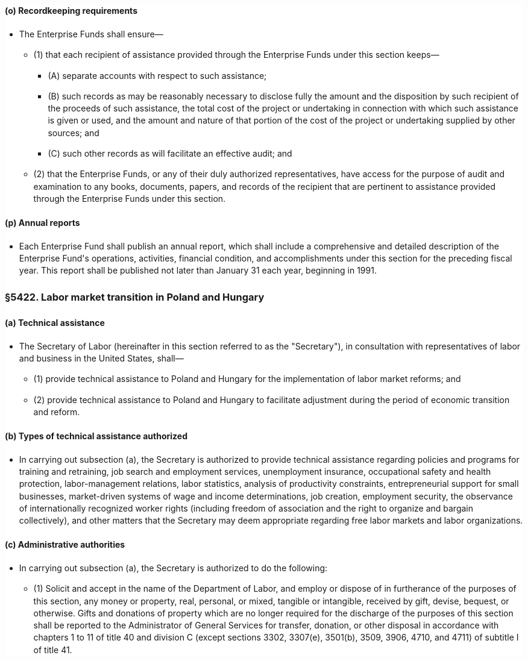 #### (o) Recordkeeping requirements
* The Enterprise Funds shall ensure—

  * (1) that each recipient of assistance provided through the Enterprise Funds under this section keeps—

    * (A) separate accounts with respect to such assistance;

    * (B) such records as may be reasonably necessary to disclose fully the amount and the disposition by such recipient of the proceeds of such assistance, the total cost of the project or undertaking in connection with which such assistance is given or used, and the amount and nature of that portion of the cost of the project or undertaking supplied by other sources; and

    * (C) such other records as will facilitate an effective audit; and


  * (2) that the Enterprise Funds, or any of their duly authorized representatives, have access for the purpose of audit and examination to any books, documents, papers, and records of the recipient that are pertinent to assistance provided through the Enterprise Funds under this section.

#### (p) Annual reports
* Each Enterprise Fund shall publish an annual report, which shall include a comprehensive and detailed description of the Enterprise Fund's operations, activities, financial condition, and accomplishments under this section for the preceding fiscal year. This report shall be published not later than January 31 each year, beginning in 1991.

### §5422. Labor market transition in Poland and Hungary
#### (a) Technical assistance
* The Secretary of Labor (hereinafter in this section referred to as the "Secretary"), in consultation with representatives of labor and business in the United States, shall—

  * (1) provide technical assistance to Poland and Hungary for the implementation of labor market reforms; and

  * (2) provide technical assistance to Poland and Hungary to facilitate adjustment during the period of economic transition and reform.

#### (b) Types of technical assistance authorized
* In carrying out subsection (a), the Secretary is authorized to provide technical assistance regarding policies and programs for training and retraining, job search and employment services, unemployment insurance, occupational safety and health protection, labor-management relations, labor statistics, analysis of productivity constraints, entrepreneurial support for small businesses, market-driven systems of wage and income determinations, job creation, employment security, the observance of internationally recognized worker rights (including freedom of association and the right to organize and bargain collectively), and other matters that the Secretary may deem appropriate regarding free labor markets and labor organizations.

#### (c) Administrative authorities
* In carrying out subsection (a), the Secretary is authorized to do the following:

  * (1) Solicit and accept in the name of the Department of Labor, and employ or dispose of in furtherance of the purposes of this section, any money or property, real, personal, or mixed, tangible or intangible, received by gift, devise, bequest, or otherwise. Gifts and donations of property which are no longer required for the discharge of the purposes of this section shall be reported to the Administrator of General Services for transfer, donation, or other disposal in accordance with chapters 1 to 11 of title 40 and division C (except sections 3302, 3307(e), 3501(b), 3509, 3906, 4710, and 4711) of subtitle I of title 41.
